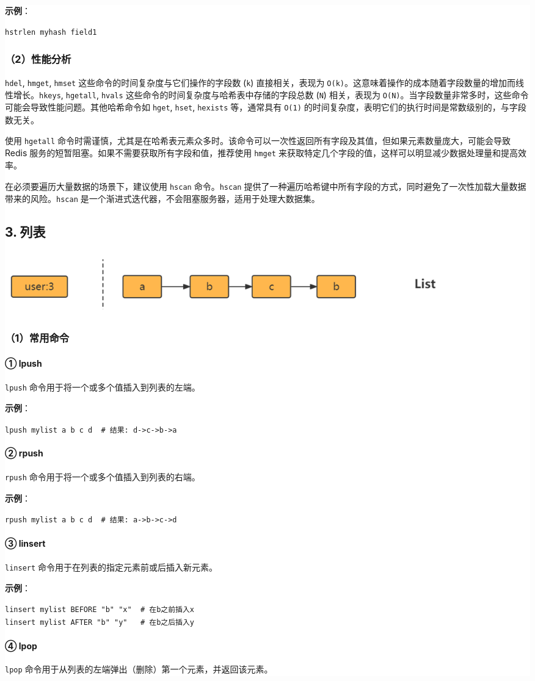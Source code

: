 **示例**：
```plaintext
hstrlen myhash field1
```

### （2）性能分析

`hdel`, `hmget`, `hmset` 这些命令的时间复杂度与它们操作的字段数 (`k`) 直接相关，表现为 `O(k)`。这意味着操作的成本随着字段数量的增加而线性增长。`hkeys`, `hgetall`, `hvals` 这些命令的时间复杂度与哈希表中存储的字段总数 (`N`) 相关，表现为 `O(N)`。当字段数量非常多时，这些命令可能会导致性能问题。其他哈希命令如 `hget`, `hset`, `hexists` 等，通常具有 `O(1)` 的时间复杂度，表明它们的执行时间是常数级别的，与字段数无关。

使用 `hgetall` 命令时需谨慎，尤其是在哈希表元素众多时。该命令可以一次性返回所有字段及其值，但如果元素数量庞大，可能会导致 Redis 服务的短暂阻塞。如果不需要获取所有字段和值，推荐使用 `hmget` 来获取特定几个字段的值，这样可以明显减少数据处理量和提高效率。

在必须要遍历大量数据的场景下，建议使用 `hscan` 命令。`hscan` 提供了一种遍历哈希键中所有字段的方式，同时避免了一次性加载大量数据带来的风险。`hscan` 是一个渐进式迭代器，不会阻塞服务器，适用于处理大数据集。

## 3. 列表

![image-20240621112243590](./assets/image-20240621112243590.png)

### （1）常用命令

#### ① lpush
`lpush` 命令用于将一个或多个值插入到列表的左端。

**示例**：
```plaintext
lpush mylist a b c d  # 结果: d->c->b->a
```

#### ② rpush
`rpush` 命令用于将一个或多个值插入到列表的右端。

**示例**：
```plaintext
rpush mylist a b c d  # 结果: a->b->c->d
```

#### ③ linsert
`linsert` 命令用于在列表的指定元素前或后插入新元素。

**示例**：
```plaintext
linsert mylist BEFORE "b" "x"  # 在b之前插入x
linsert mylist AFTER "b" "y"   # 在b之后插入y
```

#### ④ lpop
`lpop` 命令用于从列表的左端弹出（删除）第一个元素，并返回该元素。

